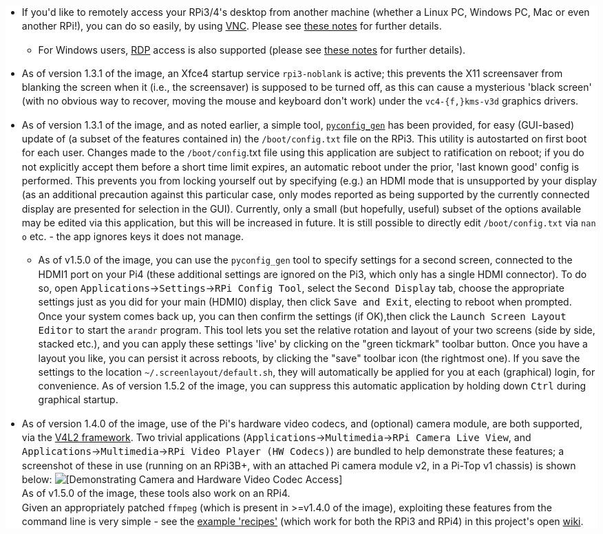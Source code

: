 * If you'd like to remotely access your RPi3/4's desktop from another machine (whether a Linux PC, Windows PC, Mac or even another RPi!), you can do so easily, by using [VNC](https://en.wikipedia.org/wiki/Virtual_Network_Computing). Please see [these notes](https://github.com/sakaki-/gentoo-on-rpi-64bit/wiki/Run-a-Remote-VNC-Desktop-on-your-RPi) for further details.
  * For Windows users, [RDP](https://en.wikipedia.org/wiki/Remote_Desktop_Protocol) access is also supported (please see [these notes](https://github.com/sakaki-/gentoo-on-rpi-64bit/wiki/Access-your-RPi3%27s-Desktop-Remotely-from-a-Windows-Box-via-RDP) for further details).

* As of version 1.3.1 of the image, an Xfce4 startup service `rpi3-noblank` is active; this prevents the X11 screensaver from blanking the screen when it (i.e., the screensaver) is supposed to be turned off, as this can cause a mysterious 'black screen' (with no obvious way to recover, moving the mouse and keyboard don't work) under the `vc4-{f,}kms-v3d` graphics drivers.

* As of version 1.3.1 of the image, and as noted earlier, a simple tool, [`pyconfig_gen`](url=https://github.com/sakaki-/pyconfig_gen) has been provided, for easy (GUI-based) update of (a subset of the features contained in) the `/boot/config.txt` file on the RPi3. This utility is autostarted on first boot for each user. Changes made to the `/boot/config`.txt file using this application are subject to ratification on reboot; if you do not explicitly accept them before a short time limit expires, an automatic reboot under the prior, 'last known good' config is performed. This prevents you from locking yourself out by specifying (e.g.) an HDMI mode that is unsupported by your display (as an additional precaution against this particular case, only modes reported as being supported by the currently connected display are presented for selection in the GUI). Currently, only a small (but hopefully, useful) subset of the options available may be edited via this application, but this will be increased in future. It is still possible to directly edit `/boot/config.txt` via `nano` etc. - the app ignores keys it does not manage.
  * As of v1.5.0 of the image, you can use the `pyconfig_gen` tool to specify settings for a second screen, connected to the HDMI1 port on your Pi4 (these additional settings are ignored on the Pi3, which only has a single HDMI connector). To do so, open <kbd>Applications</kbd>&rarr;<kbd>Settings</kbd>&rarr;<kbd>RPi Config Tool</kbd>, select the <kbd>Second Display</kbd> tab, choose the appropriate settings just as you did for your main (HDMI0) display, then click <kbd>Save and Exit</kbd>, electing to reboot when prompted. Once your system comes back up, you can then confirm the settings (if OK),then click the <kbd>Launch Screen Layout Editor</kbd> to start the `arandr` program. This tool lets you set the relative rotation and layout of your two screens (side by side, stacked etc.), and you can apply these settings 'live' by clicking on the "green tickmark" toolbar button. Once you have a layout you like, you can persist it across reboots, by clicking the "save" toolbar icon (the rightmost one). If you save the settings to the location `~/.screenlayout/default.sh`, they will automatically be applied for you at each (graphical) login, for convenience. As of version 1.5.2 of the image, you can suppress this automatic application by holding down <kbd>Ctrl</kbd> during graphical startup.

* <a id="v4l2"></a>As of version 1.4.0 of the image, use of the Pi's hardware video codecs, and (optional) camera module, are both supported, via the [V4L2 framework](https://events.static.linuxfound.org/images/stories/pdf/lceu2012_debski.pdf). Two trivial applications (<kbd>Applications</kbd>&rarr;<kbd>Multimedia</kbd>&rarr;<kbd>RPi Camera Live View</kbd>, and <kbd>Applications</kbd>&rarr;<kbd>Multimedia</kbd>&rarr;<kbd>RPi Video Player (HW Codecs)</kbd>) are bundled to help demonstrate these features; a screenshot of these in use (running on an RPi3B+, with an attached Pi camera module v2, in a Pi-Top v1 chassis) is shown below:
  <img src="https://raw.githubusercontent.com/sakaki-/resources/master/raspberrypi/pi3/live-view-v4l2-codecs.jpg" alt="[Demonstrating Camera and Hardware Video Codec Access]" width="800px"/>
  <br>As of v1.5.0 of the image, these tools also work on an RPi4.<br>Given an appropriately patched `ffmpeg` (which is present in >=v1.4.0 of the image), exploiting these features from the command line is very simple - see the [example 'recipes'](https://github.com/sakaki-/gentoo-on-rpi-64bit/wiki/Using-the-RPi%27s-Video-Codecs-and-Camera-Module) (which work for both the RPi3 and RPi4) in this project's open [wiki](https://github.com/sakaki-/gentoo-on-rpi-64bit/wiki).
